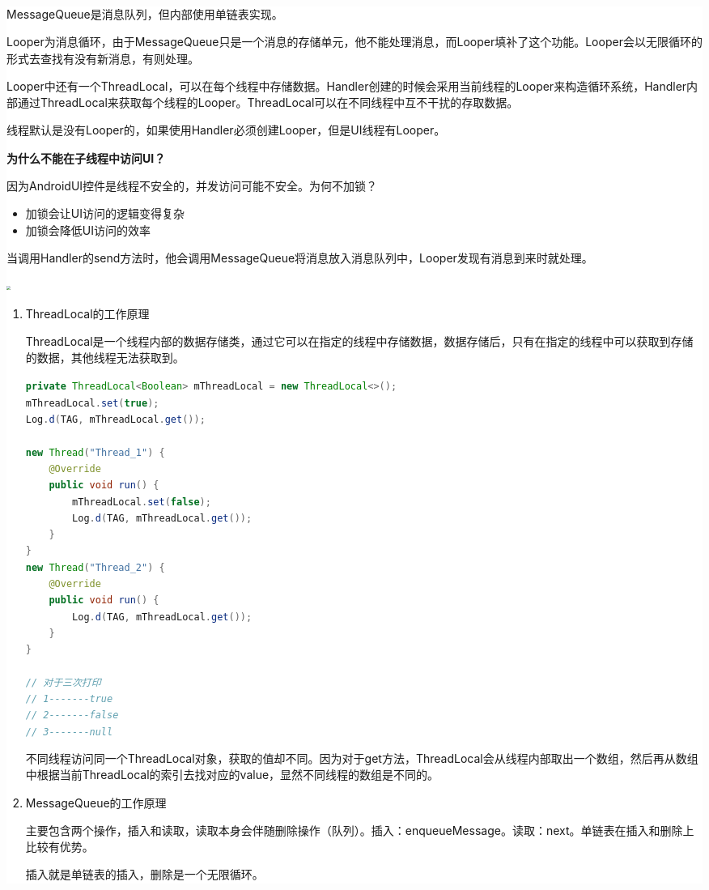 MessageQueue是消息队列，但内部使用单链表实现。

Looper为消息循环，由于MessageQueue只是一个消息的存储单元，他不能处理消息，而Looper填补了这个功能。Looper会以无限循环的形式去查找有没有新消息，有则处理。

Looper中还有一个ThreadLocal，可以在每个线程中存储数据。Handler创建的时候会采用当前线程的Looper来构造循环系统，Handler内部通过ThreadLocal来获取每个线程的Looper。ThreadLocal可以在不同线程中互不干扰的存取数据。

线程默认是没有Looper的，如果使用Handler必须创建Looper，但是UI线程有Looper。

**为什么不能在子线程中访问UI？**

​	因为AndroidUI控件是线程不安全的，并发访问可能不安全。为何不加锁？

- 加锁会让UI访问的逻辑变得复杂
- 加锁会降低UI访问的效率

当调用Handler的send方法时，他会调用MessageQueue将消息放入消息队列中，Looper发现有消息到来时就处理。

<img src="https://cdn.jsdelivr.net/gh/lyc0209/pic/blog/handler.png" style="zoom: 33%;" />

1. ThreadLocal的工作原理

   ThreadLocal是一个线程内部的数据存储类，通过它可以在指定的线程中存储数据，数据存储后，只有在指定的线程中可以获取到存储的数据，其他线程无法获取到。

   ```java
   private ThreadLocal<Boolean> mThreadLocal = new ThreadLocal<>();
   mThreadLocal.set(true);
   Log.d(TAG, mThreadLocal.get());
   
   new Thread("Thread_1") {
       @Override
       public void run() {
           mThreadLocal.set(false);
           Log.d(TAG, mThreadLocal.get());
       }
   }
   new Thread("Thread_2") {
       @Override
       public void run() {
           Log.d(TAG, mThreadLocal.get());
       }
   }
   
   // 对于三次打印
   // 1-------true
   // 2-------false
   // 3-------null
   ```

   不同线程访问同一个ThreadLocal对象，获取的值却不同。因为对于get方法，ThreadLocal会从线程内部取出一个数组，然后再从数组中根据当前ThreadLocal的索引去找对应的value，显然不同线程的数组是不同的。

2. MessageQueue的工作原理

   主要包含两个操作，插入和读取，读取本身会伴随删除操作（队列）。插入：enqueueMessage。读取：next。单链表在插入和删除上比较有优势。

   插入就是单链表的插入，删除是一个无限循环。
